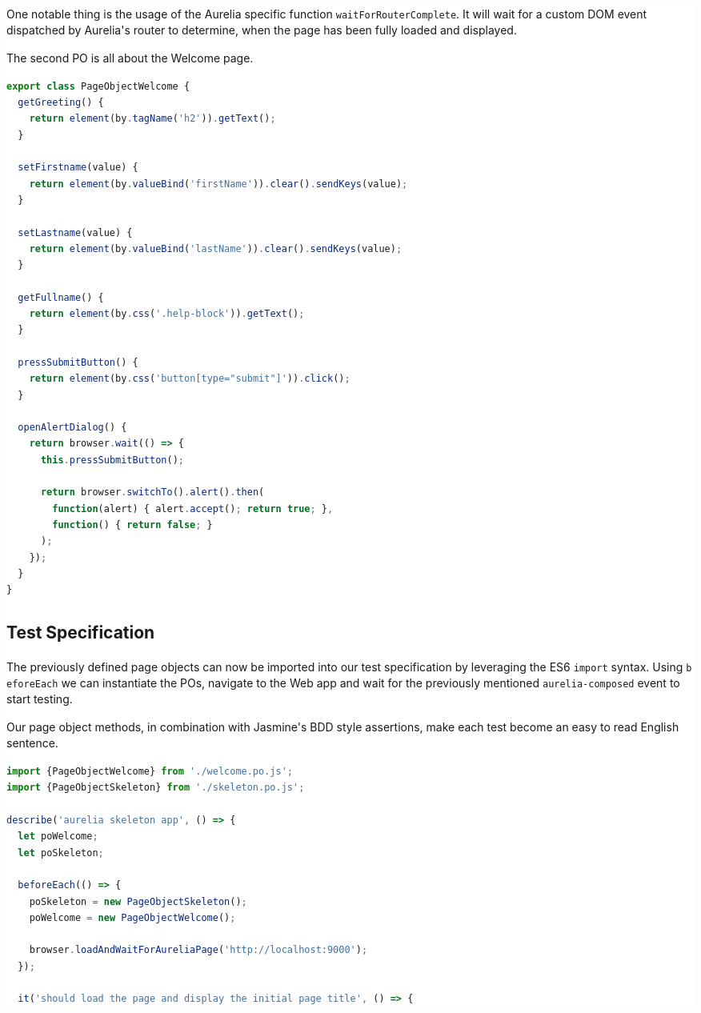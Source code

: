 One notable thing is the usage of the Aurelia specific function `waitForRouterComplete`. It will wait for a custom DOM event dispatched by Aurelia's router to determine, when the page has been fully loaded and displayed.

The second PO is all about the Welcome page.

```JavaScript The Welcome Page Object
export class PageObjectWelcome {
  getGreeting() {
    return element(by.tagName('h2')).getText();
  }

  setFirstname(value) {
    return element(by.valueBind('firstName')).clear().sendKeys(value);
  }

  setLastname(value) {
    return element(by.valueBind('lastName')).clear().sendKeys(value);
  }

  getFullname() {
    return element(by.css('.help-block')).getText();
  }

  pressSubmitButton() {
    return element(by.css('button[type="submit"]')).click();
  }

  openAlertDialog() {
    return browser.wait(() => {
      this.pressSubmitButton();

      return browser.switchTo().alert().then(
        function(alert) { alert.accept(); return true; },
        function() { return false; }
      );
    });
  }
}
```

## Test Specification

The previously defined page objects can now be imported into our test specification by leveraging the ES6 `import` syntax. Using `beforeEach` we can instantiate the POs, navigate to the Web app and wait for the previously mentioned `aurelia-composed` event to start testing.

Our page object methods, in combination with Jasmine's BDD style assertions, make each test become an easy to read English sentence.

```JavaScript The Welcome Page Object
import {PageObjectWelcome} from './welcome.po.js';
import {PageObjectSkeleton} from './skeleton.po.js';

describe('aurelia skeleton app', () => {
  let poWelcome;
  let poSkeleton;

  beforeEach(() => {
    poSkeleton = new PageObjectSkeleton();
    poWelcome = new PageObjectWelcome();

    browser.loadAndWaitForAureliaPage('http://localhost:9000');
  });

  it('should load the page and display the initial page title', () => {
```
